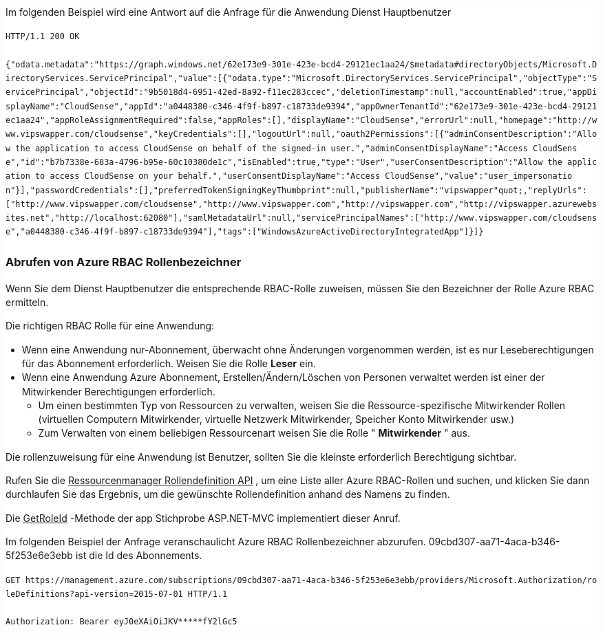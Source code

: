 Im folgenden Beispiel wird eine Antwort auf die Anfrage für die Anwendung Dienst Hauptbenutzer 

    HTTP/1.1 200 OK

    {"odata.metadata":"https://graph.windows.net/62e173e9-301e-423e-bcd4-29121ec1aa24/$metadata#directoryObjects/Microsoft.DirectoryServices.ServicePrincipal","value":[{"odata.type":"Microsoft.DirectoryServices.ServicePrincipal","objectType":"ServicePrincipal","objectId":"9b5018d4-6951-42ed-8a92-f11ec283ccec","deletionTimestamp":null,"accountEnabled":true,"appDisplayName":"CloudSense","appId":"a0448380-c346-4f9f-b897-c18733de9394","appOwnerTenantId":"62e173e9-301e-423e-bcd4-29121ec1aa24","appRoleAssignmentRequired":false,"appRoles":[],"displayName":"CloudSense","errorUrl":null,"homepage":"http://www.vipswapper.com/cloudsense","keyCredentials":[],"logoutUrl":null,"oauth2Permissions":[{"adminConsentDescription":"Allow the application to access CloudSense on behalf of the signed-in user.","adminConsentDisplayName":"Access CloudSense","id":"b7b7338e-683a-4796-b95e-60c10380de1c","isEnabled":true,"type":"User","userConsentDescription":"Allow the application to access CloudSense on your behalf.","userConsentDisplayName":"Access CloudSense","value":"user_impersonation"}],"passwordCredentials":[],"preferredTokenSigningKeyThumbprint":null,"publisherName":"vipswapper"quot;,"replyUrls":["http://www.vipswapper.com/cloudsense","http://www.vipswapper.com","http://vipswapper.com","http://vipswapper.azurewebsites.net","http://localhost:62080"],"samlMetadataUrl":null,"servicePrincipalNames":["http://www.vipswapper.com/cloudsense","a0448380-c346-4f9f-b897-c18733de9394"],"tags":["WindowsAzureActiveDirectoryIntegratedApp"]}]}

### <a name="get-azure-rbac-role-identifier"></a>Abrufen von Azure RBAC Rollenbezeichner

Wenn Sie dem Dienst Hauptbenutzer die entsprechende RBAC-Rolle zuweisen, müssen Sie den Bezeichner der Rolle Azure RBAC ermitteln.

Die richtigen RBAC Rolle für eine Anwendung:

- Wenn eine Anwendung nur-Abonnement, überwacht ohne Änderungen vorgenommen werden, ist es nur Leseberechtigungen für das Abonnement erforderlich. Weisen Sie die Rolle **Leser** ein.
- Wenn eine Anwendung Azure Abonnement, Erstellen/Ändern/Löschen von Personen verwaltet werden ist einer der Mitwirkender Berechtigungen erforderlich.
  - Um einen bestimmten Typ von Ressourcen zu verwalten, weisen Sie die Ressource-spezifische Mitwirkender Rollen (virtuellen Computern Mitwirkender, virtuelle Netzwerk Mitwirkender, Speicher Konto Mitwirkender usw.)
  - Zum Verwalten von einem beliebigen Ressourcenart weisen Sie die Rolle " **Mitwirkender** " aus.

Die rollenzuweisung für eine Anwendung ist Benutzer, sollten Sie die kleinste erforderlich Berechtigung sichtbar.

Rufen Sie die [Ressourcenmanager Rollendefinition API](https://msdn.microsoft.com/library/azure/dn906879.aspx) , um eine Liste aller Azure RBAC-Rollen und suchen, und klicken Sie dann durchlaufen Sie das Ergebnis, um die gewünschte Rollendefinition anhand des Namens zu finden.

Die [GetRoleId](https://github.com/dushyantgill/VipSwapper/blob/master/CloudSense/CloudSense/AzureResourceManagerUtil.cs#L246) -Methode der app Stichprobe ASP.NET-MVC implementiert dieser Anruf.

Im folgenden Beispiel der Anfrage veranschaulicht Azure RBAC Rollenbezeichner abzurufen. 09cbd307-aa71-4aca-b346-5f253e6e3ebb ist die Id des Abonnements.

    GET https://management.azure.com/subscriptions/09cbd307-aa71-4aca-b346-5f253e6e3ebb/providers/Microsoft.Authorization/roleDefinitions?api-version=2015-07-01 HTTP/1.1

    Authorization: Bearer eyJ0eXAiOiJKV*****fY2lGc5
